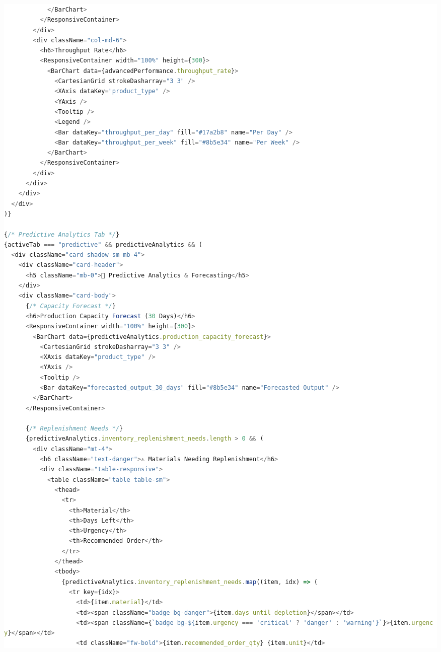 ```javascript
            </BarChart>
          </ResponsiveContainer>
        </div>
        <div className="col-md-6">
          <h6>Throughput Rate</h6>
          <ResponsiveContainer width="100%" height={300}>
            <BarChart data={advancedPerformance.throughput_rate}>
              <CartesianGrid strokeDasharray="3 3" />
              <XAxis dataKey="product_type" />
              <YAxis />
              <Tooltip />
              <Legend />
              <Bar dataKey="throughput_per_day" fill="#17a2b8" name="Per Day" />
              <Bar dataKey="throughput_per_week" fill="#8b5e34" name="Per Week" />
            </BarChart>
          </ResponsiveContainer>
        </div>
      </div>
    </div>
  </div>
)}

{/* Predictive Analytics Tab */}
{activeTab === "predictive" && predictiveAnalytics && (
  <div className="card shadow-sm mb-4">
    <div className="card-header">
      <h5 className="mb-0">🔮 Predictive Analytics & Forecasting</h5>
    </div>
    <div className="card-body">
      {/* Capacity Forecast */}
      <h6>Production Capacity Forecast (30 Days)</h6>
      <ResponsiveContainer width="100%" height={300}>
        <BarChart data={predictiveAnalytics.production_capacity_forecast}>
          <CartesianGrid strokeDasharray="3 3" />
          <XAxis dataKey="product_type" />
          <YAxis />
          <Tooltip />
          <Bar dataKey="forecasted_output_30_days" fill="#8b5e34" name="Forecasted Output" />
        </BarChart>
      </ResponsiveContainer>
      
      {/* Replenishment Needs */}
      {predictiveAnalytics.inventory_replenishment_needs.length > 0 && (
        <div className="mt-4">
          <h6 className="text-danger">⚠️ Materials Needing Replenishment</h6>
          <div className="table-responsive">
            <table className="table table-sm">
              <thead>
                <tr>
                  <th>Material</th>
                  <th>Days Left</th>
                  <th>Urgency</th>
                  <th>Recommended Order</th>
                </tr>
              </thead>
              <tbody>
                {predictiveAnalytics.inventory_replenishment_needs.map((item, idx) => (
                  <tr key={idx}>
                    <td>{item.material}</td>
                    <td><span className="badge bg-danger">{item.days_until_depletion}</span></td>
                    <td><span className={`badge bg-${item.urgency === 'critical' ? 'danger' : 'warning'}`}>{item.urgency}</span></td>
                    <td className="fw-bold">{item.recommended_order_qty} {item.unit}</td>
```